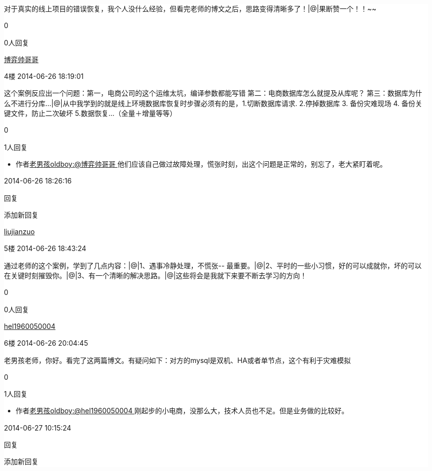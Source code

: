 对于真实的线上项目的错误恢复，我个人没什么经验，但看完老师的博文之后，思路变得清晰多了！|@|果断赞一个！！~~

0

0人回复

[](http://blog.51cto.com/jishuweiwang)

[博弈帅哥哥](http://blog.51cto.com/jishuweiwang)

4楼 2014-06-26 18:19:01

这个案例反应出一个问题：第一，电商公司的这个运维太坑，编译参数都能写错 第二：电商数据库怎么就提及从库呢？
第三：数据库为什么不进行分库...|@|从中我学到的就是线上环境数据库恢复时步骤必须有的是，1.切断数据库请求. 2.停掉数据库 3. 备份灾难现场 4.
备份关键文件，防止二次破坏 5.数据恢复...（全量＋增量等等）

0

1人回复

  * 作者[老男孩oldboy](http://blog.51cto.com/oldboy)[:@博弈帅哥哥 ](http://blog.51cto.com/jishuweiwang)他们应该自己做过故障处理，慌张时刻，出这个问题是正常的，别忘了，老大紧盯着呢。

2014-06-26 18:26:16

回复

添加新回复

[](http://blog.51cto.com/liujianzuo)

[liujianzuo](http://blog.51cto.com/liujianzuo)

5楼 2014-06-26 18:43:24

通过老师的这个案例，学到了几点内容：|@|1、遇事冷静处理，不慌张--
最重要。|@|2、平时的一些小习惯，好的可以成就你，坏的可以在关键时刻摧毁你。|@|3、有一个清晰的解决思路。|@|这些将会是我就下来要不断去学习的方向！

0

0人回复

[](http://blog.51cto.com/jiandan)

[hel1960050004](http://blog.51cto.com/jiandan)

6楼 2014-06-26 20:04:45

老男孩老师，你好。看完了这两篇博文。有疑问如下：对方的mysql是双机、HA或者单节点，这个有利于灾难模拟

0

1人回复

  * 作者[老男孩oldboy](http://blog.51cto.com/oldboy)[:@hel1960050004 ](http://blog.51cto.com/jiandan)刚起步的小电商，没那么大，技术人员也不足。但是业务做的比较好。

2014-06-27 10:15:24

回复

添加新回复

[](http://blog.51cto.com/rocdk890)
